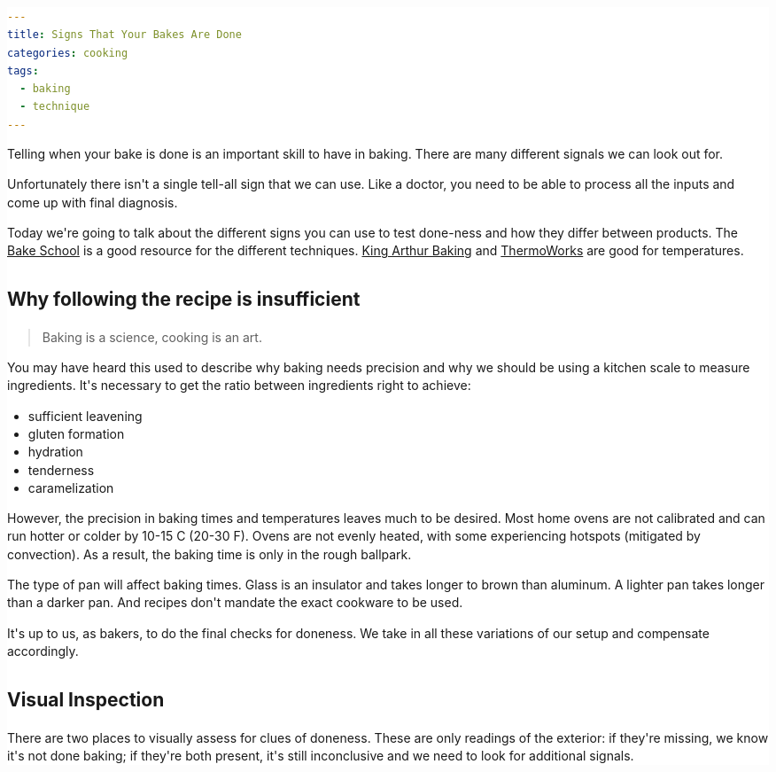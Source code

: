 ```yaml
---
title: Signs That Your Bakes Are Done
categories: cooking
tags:
  - baking
  - technique
---
```


Telling when your bake is done is an important skill to have in baking.
There are many different signals we can look out for.

Unfortunately there isn't a single tell-all sign that we can use.
Like a doctor, you need to be able to process all the inputs and come up with final diagnosis.

Today we're going to talk about the different signs you can use to test done-ness and how they differ between products.
The [Bake School][1] is a good resource for the different techniques.
[King Arthur Baking][5] and [ThermoWorks][2] are good for temperatures.

[1]: https://bakeschool.com/how-to-check-if-your-cake-is-done-baking/
[2]: https://blog.thermoworks.com/bread/baked-good-doneness-temps/
[5]: https://www.kingarthurbaking.com/blog/2017/04/07/using-a-thermometer-with-yeast-bread

## Why following the recipe is insufficient

> Baking is a science, cooking is an art.

You may have heard this used to describe why baking needs precision and why we should be using a kitchen scale to
measure ingredients.
It's necessary to get the ratio between ingredients right to achieve:

- sufficient leavening
- gluten formation
- hydration
- tenderness
- caramelization

However, the precision in baking times and temperatures leaves much to be desired.
Most home ovens are not calibrated and can run hotter or colder by 10-15 C (20-30 F).
Ovens are not evenly heated, with some experiencing hotspots (mitigated by convection).
As a result, the baking time is only in the rough ballpark.

The type of pan will affect baking times.
Glass is an insulator and takes longer to brown than aluminum.
A lighter pan takes longer than a darker pan.
And recipes don't mandate the exact cookware to be used.

It's up to us, as bakers, to do the final checks for doneness.
We take in all these variations of our setup and compensate accordingly.

## Visual Inspection

There are two places to visually assess for clues of doneness.
These are only readings of the exterior:
if they're missing, we know it's not done baking;
if they're both present, it's still inconclusive and we need to look for additional signals.


[3]: https://en.wikipedia.org/wiki/Pasteurization